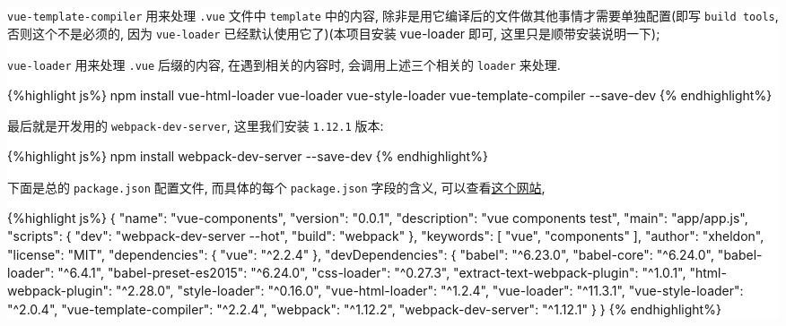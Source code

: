 `vue-template-compiler` 用来处理 `.vue` 文件中 `template` 中的内容, 除非是用它编译后的文件做其他事情才需要单独配置(即写 `build tools`, 否则这个不是必须的, 因为 `vue-loader` 已经默认使用它了)(本项目安装 vue-loader 即可, 这里只是顺带安装说明一下);

`vue-loader` 用来处理 `.vue` 后缀的内容, 在遇到相关的内容时, 会调用上述三个相关的 `loader` 来处理.

{%highlight js%}
npm install vue-html-loader vue-loader vue-style-loader vue-template-compiler --save-dev
{% endhighlight%}

最后就是开发用的 `webpack-dev-server`, 这里我们安装 `1.12.1` 版本:

{%highlight js%}
npm install webpack-dev-server --save-dev
{% endhighlight%}

下面是总的 `package.json` 配置文件, 而具体的每个 `package.json` 字段的含义, 可以查看<a href="http://json.is/" target="_blank">这个网站</a>,

{%highlight js%}
{
  "name": "vue-components",
  "version": "0.0.1",
  "description": "vue components test",
  "main": "app/app.js",
  "scripts": {
    "dev": "webpack-dev-server --hot",
    "build": "webpack"
  },
  "keywords": [
    "vue",
    "components"
  ],
  "author": "xheldon",
  "license": "MIT",
  "dependencies": {
    "vue": "^2.2.4"
  },
  "devDependencies": {
    "babel": "^6.23.0",
    "babel-core": "^6.24.0",
    "babel-loader": "^6.4.1",
    "babel-preset-es2015": "^6.24.0",
    "css-loader": "^0.27.3",
    "extract-text-webpack-plugin": "^1.0.1",
    "html-webpack-plugin": "^2.28.0",
    "style-loader": "^0.16.0",
    "vue-html-loader": "^1.2.4",
    "vue-loader": "^11.3.1",
    "vue-style-loader": "^2.0.4",
    "vue-template-compiler": "^2.2.4",
    "webpack": "^1.12.2",
    "webpack-dev-server": "^1.12.1"
  }
}
{% endhighlight%}
